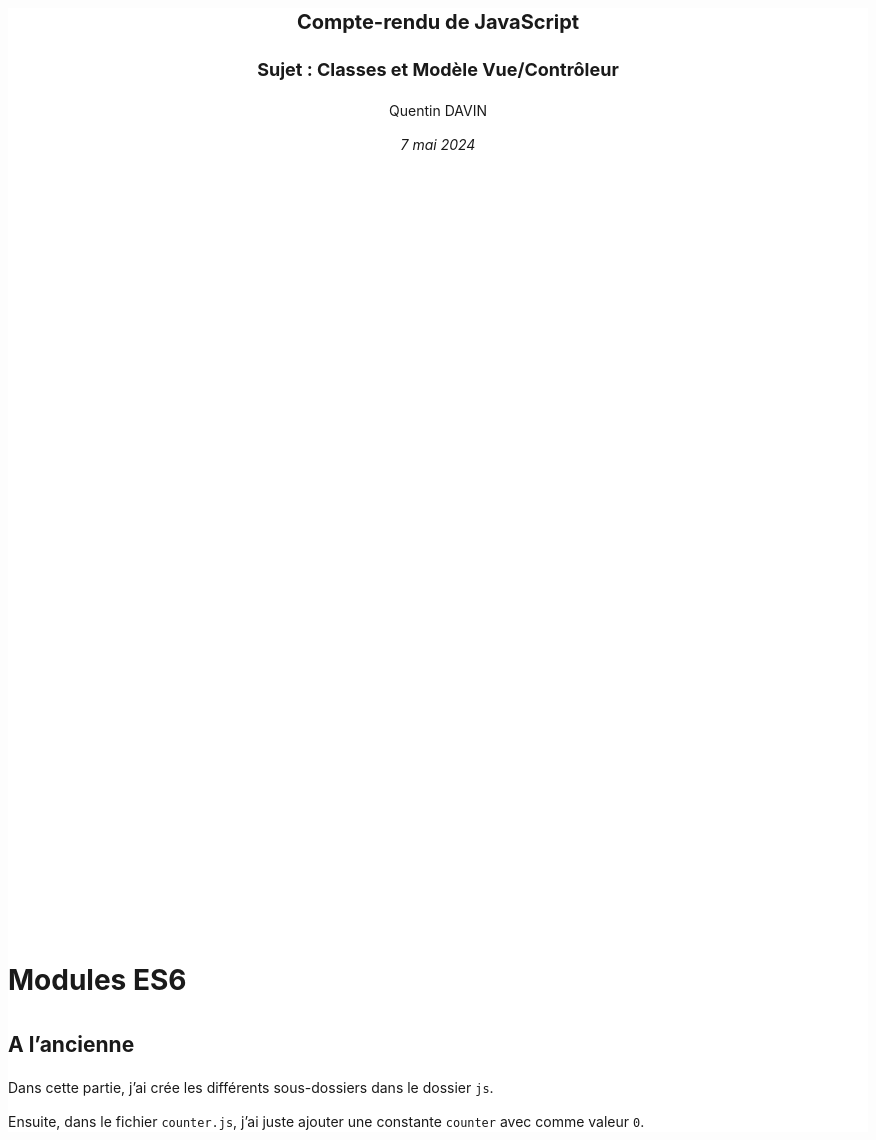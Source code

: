 <p style="text-align: center;font-weight:bold; font-size:20px;">Compte-rendu de JavaScript</p>
<p style="text-align: center;font-weight:bold; font-size:18px;">Sujet : Classes et Modèle Vue/Contrôleur</p>
<p style="text-align: center;">Quentin DAVIN</p>
<p style="text-align: center;font-style:italic; font-size:14px;">7 mai 2024</p>
<br>
<br>
<br>
<br>
<br>
<br>
<br>
<br>
<br>
<br>
<br>
<br>
<br>
<br>
<br>
<br>
<br>
<br>
<br>
<br>
<br>
<br>
<br>
<br>
<br>
<br>
<br>
<br>
<br>
<br>
<br>
<br>
<br>
<br>
<br>
<br>
<br>

# Modules ES6

## A l’ancienne
Dans cette partie, j’ai crée les différents sous-dossiers dans le dossier `js`.

Ensuite, dans le fichier `counter.js`, j’ai juste ajouter une constante `counter` avec comme valeur `0`.
